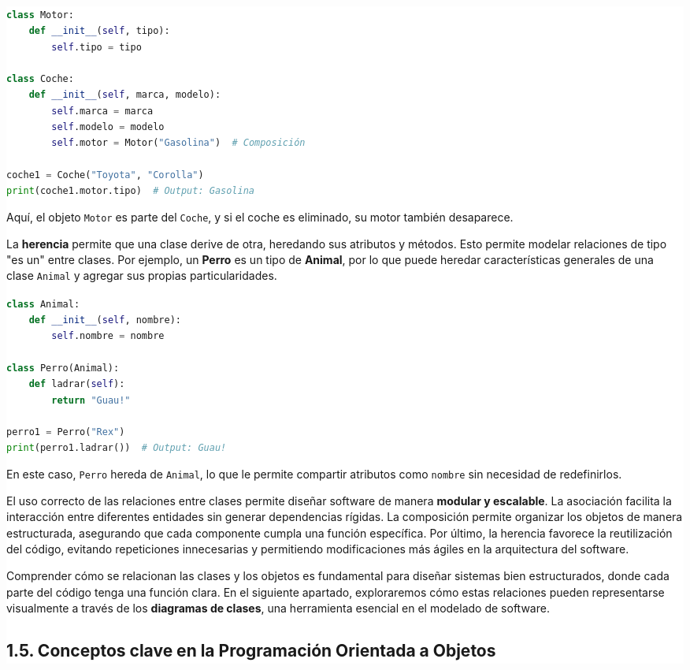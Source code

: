 ```python
class Motor:
    def __init__(self, tipo):
        self.tipo = tipo

class Coche:
    def __init__(self, marca, modelo):
        self.marca = marca
        self.modelo = modelo
        self.motor = Motor("Gasolina")  # Composición

coche1 = Coche("Toyota", "Corolla")
print(coche1.motor.tipo)  # Output: Gasolina
```

Aquí, el objeto `Motor` es parte del `Coche`, y si el coche es eliminado, su motor también desaparece.

La **herencia** permite que una clase derive de otra, heredando sus atributos y métodos. Esto permite modelar relaciones de tipo "es un" entre clases. Por ejemplo, un **Perro** es un tipo de **Animal**, por lo que puede heredar características generales de una clase `Animal` y agregar sus propias particularidades.

```python
class Animal:
    def __init__(self, nombre):
        self.nombre = nombre

class Perro(Animal):
    def ladrar(self):
        return "Guau!"

perro1 = Perro("Rex")
print(perro1.ladrar())  # Output: Guau!
```

En este caso, `Perro` hereda de `Animal`, lo que le permite compartir atributos como `nombre` sin necesidad de redefinirlos.

El uso correcto de las relaciones entre clases permite diseñar software de manera **modular y escalable**. La asociación facilita la interacción entre diferentes entidades sin generar dependencias rígidas. La composición permite organizar los objetos de manera estructurada, asegurando que cada componente cumpla una función específica. Por último, la herencia favorece la reutilización del código, evitando repeticiones innecesarias y permitiendo modificaciones más ágiles en la arquitectura del software.

Comprender cómo se relacionan las clases y los objetos es fundamental para diseñar sistemas bien estructurados, donde cada parte del código tenga una función clara. En el siguiente apartado, exploraremos cómo estas relaciones pueden representarse visualmente a través de los **diagramas de clases**, una herramienta esencial en el modelado de software.

## 1.5. Conceptos clave en la Programación Orientada a Objetos
